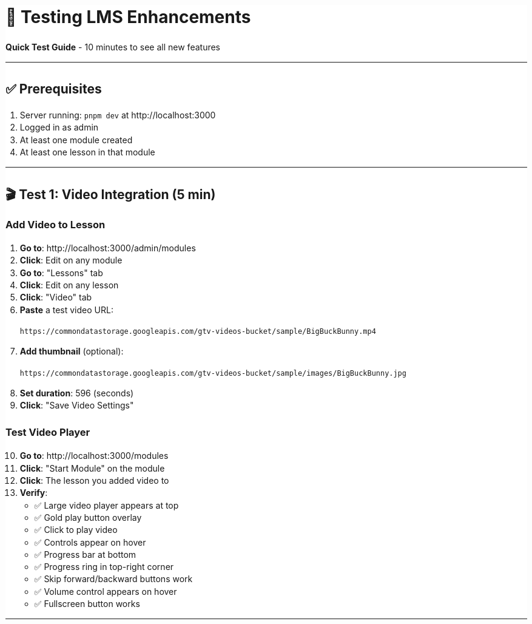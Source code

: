 # 🧪 Testing LMS Enhancements

**Quick Test Guide** - 10 minutes to see all new features

---

## ✅ Prerequisites

1. Server running: `pnpm dev` at http://localhost:3000
2. Logged in as admin
3. At least one module created
4. At least one lesson in that module

---

## 🎬 Test 1: Video Integration (5 min)

### Add Video to Lesson

1. **Go to**: http://localhost:3000/admin/modules
2. **Click**: Edit on any module
3. **Go to**: "Lessons" tab
4. **Click**: Edit on any lesson
5. **Click**: "Video" tab
6. **Paste** a test video URL:
   ```
   https://commondatastorage.googleapis.com/gtv-videos-bucket/sample/BigBuckBunny.mp4
   ```
7. **Add thumbnail** (optional):
   ```
   https://commondatastorage.googleapis.com/gtv-videos-bucket/sample/images/BigBuckBunny.jpg
   ```
8. **Set duration**: 596 (seconds)
9. **Click**: "Save Video Settings"

### Test Video Player

10. **Go to**: http://localhost:3000/modules
11. **Click**: "Start Module" on the module
12. **Click**: The lesson you added video to
13. **Verify**:
    - ✅ Large video player appears at top
    - ✅ Gold play button overlay
    - ✅ Click to play video
    - ✅ Controls appear on hover
    - ✅ Progress bar at bottom
    - ✅ Progress ring in top-right corner
    - ✅ Skip forward/backward buttons work
    - ✅ Volume control appears on hover
    - ✅ Fullscreen button works

---